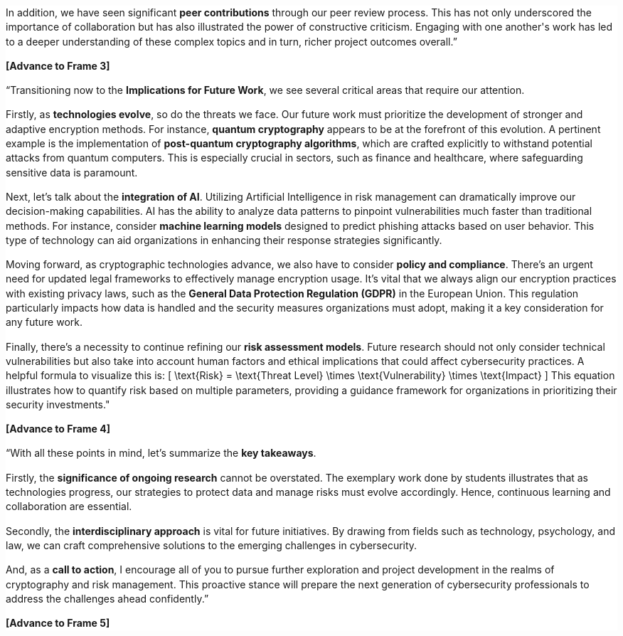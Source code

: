In addition, we have seen significant **peer contributions** through our peer review process. This has not only underscored the importance of collaboration but has also illustrated the power of constructive criticism. Engaging with one another's work has led to a deeper understanding of these complex topics and in turn, richer project outcomes overall.”

**[Advance to Frame 3]**

“Transitioning now to the **Implications for Future Work**, we see several critical areas that require our attention.

Firstly, as **technologies evolve**, so do the threats we face. Our future work must prioritize the development of stronger and adaptive encryption methods. For instance, **quantum cryptography** appears to be at the forefront of this evolution. A pertinent example is the implementation of **post-quantum cryptography algorithms**, which are crafted explicitly to withstand potential attacks from quantum computers. This is especially crucial in sectors, such as finance and healthcare, where safeguarding sensitive data is paramount.

Next, let’s talk about the **integration of AI**. Utilizing Artificial Intelligence in risk management can dramatically improve our decision-making capabilities. AI has the ability to analyze data patterns to pinpoint vulnerabilities much faster than traditional methods. For instance, consider **machine learning models** designed to predict phishing attacks based on user behavior. This type of technology can aid organizations in enhancing their response strategies significantly.

Moving forward, as cryptographic technologies advance, we also have to consider **policy and compliance**. There’s an urgent need for updated legal frameworks to effectively manage encryption usage. It’s vital that we always align our encryption practices with existing privacy laws, such as the **General Data Protection Regulation (GDPR)** in the European Union. This regulation particularly impacts how data is handled and the security measures organizations must adopt, making it a key consideration for any future work.

Finally, there’s a necessity to continue refining our **risk assessment models**. Future research should not only consider technical vulnerabilities but also take into account human factors and ethical implications that could affect cybersecurity practices. A helpful formula to visualize this is:
\[
\text{Risk} = \text{Threat Level} \times \text{Vulnerability} \times \text{Impact}
\]
This equation illustrates how to quantify risk based on multiple parameters, providing a guidance framework for organizations in prioritizing their security investments."

**[Advance to Frame 4]**

“With all these points in mind, let’s summarize the **key takeaways**.

Firstly, the **significance of ongoing research** cannot be overstated. The exemplary work done by students illustrates that as technologies progress, our strategies to protect data and manage risks must evolve accordingly. Hence, continuous learning and collaboration are essential.

Secondly, the **interdisciplinary approach** is vital for future initiatives. By drawing from fields such as technology, psychology, and law, we can craft comprehensive solutions to the emerging challenges in cybersecurity.

And, as a **call to action**, I encourage all of you to pursue further exploration and project development in the realms of cryptography and risk management. This proactive stance will prepare the next generation of cybersecurity professionals to address the challenges ahead confidently.”

**[Advance to Frame 5]**
